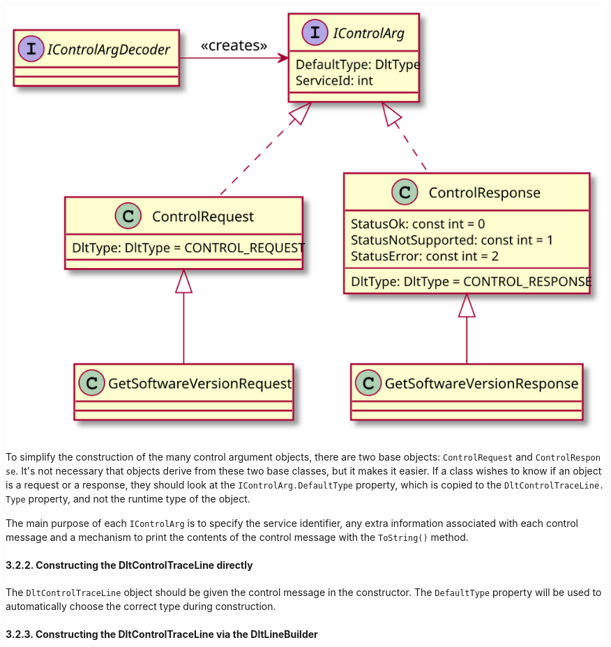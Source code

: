![DLT Control Arg](out/diagrams/Dlt.ControlArg/DLT.ControlArg.svg)

To simplify the construction of the many control argument objects, there are two
base objects: `ControlRequest` and `ControlResponse`. It's not necessary that
objects derive from these two base classes, but it makes it easier. If a class
wishes to know if an object is a request or a response, they should look at the
`IControlArg.DefaultType` property, which is copied to the
`DltControlTraceLine.Type` property, and not the runtime type of the object.

The main purpose of each `IControlArg` is to specify the service identifier, any
extra information associated with each control message and a mechanism to print
the contents of the control message with the `ToString()` method.

#### 3.2.2. Constructing the DltControlTraceLine directly

The `DltControlTraceLine` object should be given the control message in the
constructor. The `DefaultType` property will be used to automatically choose the
correct type during construction.

#### 3.2.3. Constructing the DltControlTraceLine via the DltLineBuilder
